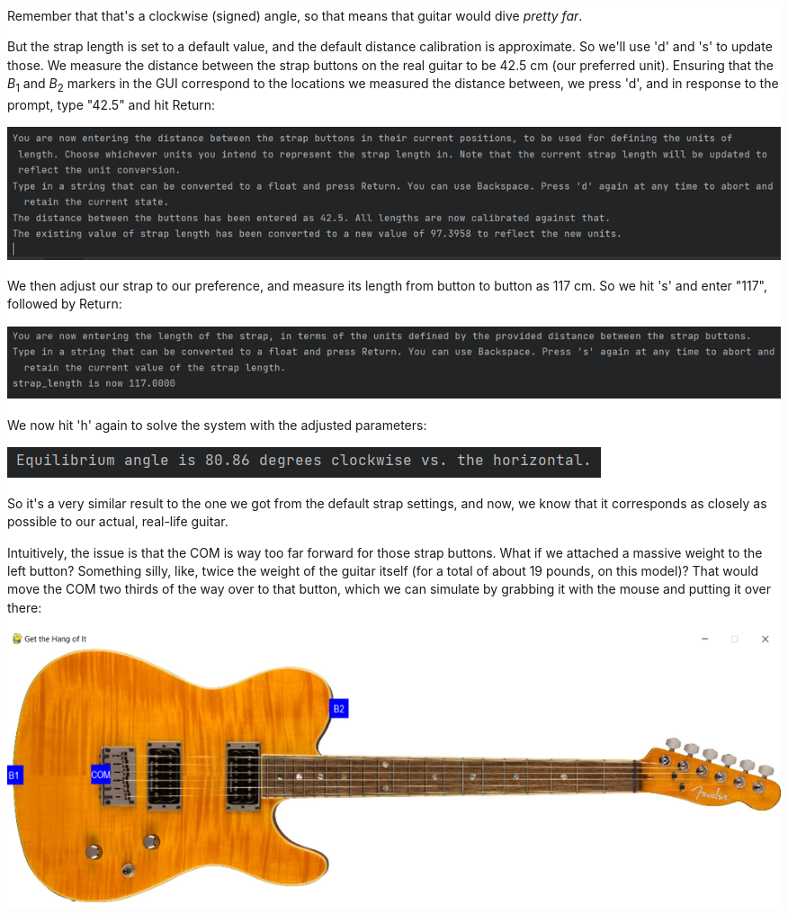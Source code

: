 Remember that that's a clockwise (signed) angle, so that means that guitar would dive *pretty far*. 

But the strap length is set to a default value, and the default distance calibration is approximate. So we'll use 
'd' and 's' to update those. We measure the distance between the strap buttons on the real guitar to be 42.5 cm (our 
preferred unit). Ensuring that the $B_1$ and $B_2$ markers in the GUI correspond to the locations we measured the 
distance between, we press 'd', and in response to the prompt, type "42.5" and hit Return:

![Distance Calibration CMD](dist_calib_cmd.png)

We then adjust our strap to our preference, and measure its length from button to button as 117 cm. So we hit 's' 
and enter "117", followed by Return:

![Strap Calibration CMD](strap_calib_cmd.png)

We now hit 'h' again to solve the system with the adjusted parameters:

![Updated Solve](updated_sol.png)

So it's a very similar result to the one we got from the default strap settings, and now, we know that it 
corresponds as closely as possible to our actual, real-life guitar.

Intuitively, the issue is that the COM is way too far forward for those strap buttons. What if we attached a massive 
weight to the left button? Something silly, like, twice the weight of the guitar itself (for a total of about 19 
pounds, on this model)? That would move the COM two thirds of the way over to that button, which we can simulate 
by grabbing it with the mouse and putting it over there:

![Left COM 23 GUI](left_COM_23_gui.png)
